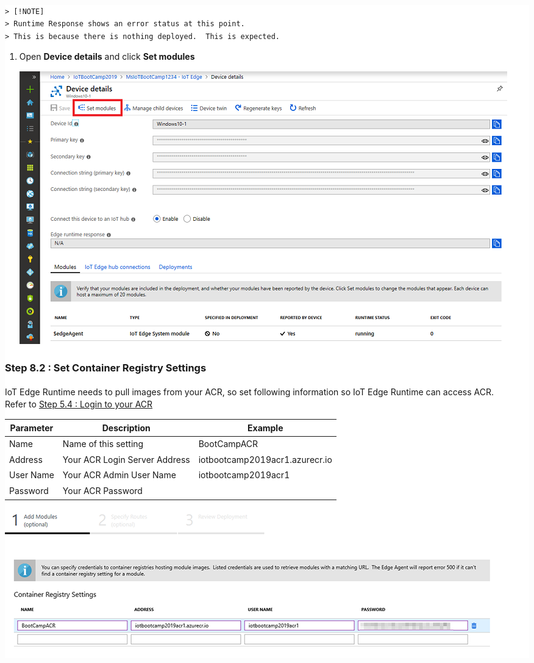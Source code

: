     > [!NOTE]  
    > Runtime Response shows an error status at this point.  
    > This is because there is nothing deployed.  This is expected.

1. Open **Device details** and click **Set modules**

    ![SimTempSensor4](images/IoTEnt-Lab/SimulatedTempSensor4.png)

### Step 8.2 : Set Container Registry Settings

IoT Edge Runtime needs to pull images from your ACR, so set following information so IoT Edge Runtime can access ACR.  
Refer to [Step 5.4 : Login to your ACR](#step-54--login-to-your-acr)

|Parameter  |Description  |Example  |
|---------|---------|---------|
|Name     | Name of this setting | BootCampACR   |
|Address     | Your ACR Login Server Address        | iotbootcamp2019acr1.azurecr.io         |
|User Name   | Your ACR Admin User Name       | iotbootcamp2019acr1        |
|Password     | Your ACR Password        |         |

![SimTempSensor5](images/IoTEnt-Lab/SimulatedTempSensor5.png)
